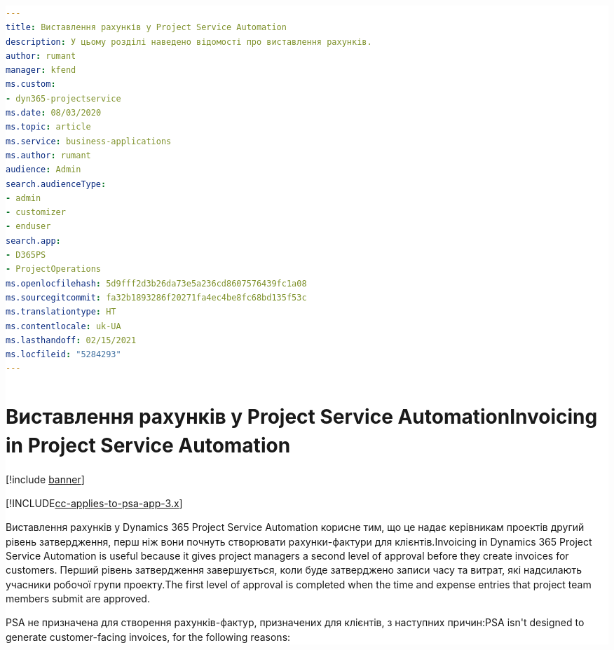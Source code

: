 ```yaml
---
title: Виставлення рахунків у Project Service Automation
description: У цьому розділі наведено відомості про виставлення рахунків.
author: rumant
manager: kfend
ms.custom:
- dyn365-projectservice
ms.date: 08/03/2020
ms.topic: article
ms.service: business-applications
ms.author: rumant
audience: Admin
search.audienceType:
- admin
- customizer
- enduser
search.app:
- D365PS
- ProjectOperations
ms.openlocfilehash: 5d9fff2d3b26da73e5a236cd8607576439fc1a08
ms.sourcegitcommit: fa32b1893286f20271fa4ec4be8fc68bd135f53c
ms.translationtype: HT
ms.contentlocale: uk-UA
ms.lasthandoff: 02/15/2021
ms.locfileid: "5284293"
---
```

# <a name="invoicing-in-project-service-automation"></a><span data-ttu-id="f76c3-103">Виставлення рахунків у Project Service Automation</span><span class="sxs-lookup"><span data-stu-id="f76c3-103">Invoicing in Project Service Automation</span></span>

[!include [banner](../includes/psa-now-project-operations.md)]

[!INCLUDE[cc-applies-to-psa-app-3.x](../includes/cc-applies-to-psa-app-3x.md)]

<span data-ttu-id="f76c3-104">Виставлення рахунків у Dynamics 365 Project Service Automation корисне тим, що це надає керівникам проектів другий рівень затвердження, перш ніж вони почнуть створювати рахунки-фактури для клієнтів.</span><span class="sxs-lookup"><span data-stu-id="f76c3-104">Invoicing in Dynamics 365 Project Service Automation is useful because it gives project managers a second level of approval before they create invoices for customers.</span></span> <span data-ttu-id="f76c3-105">Перший рівень затвердження завершується, коли буде затверджено записи часу та витрат, які надсилають учасники робочої групи проекту.</span><span class="sxs-lookup"><span data-stu-id="f76c3-105">The first level of approval is completed when the time and expense entries that project team members submit are approved.</span></span>

<span data-ttu-id="f76c3-106">PSA не призначена для створення рахунків-фактур, призначених для клієнтів, з наступних причин:</span><span class="sxs-lookup"><span data-stu-id="f76c3-106">PSA isn't designed to generate customer-facing invoices, for the following reasons:</span></span>
